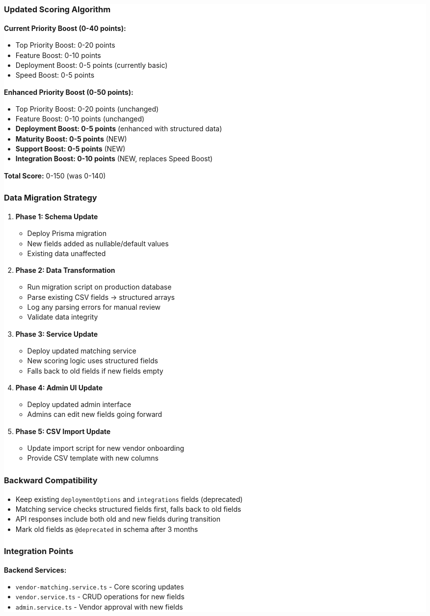 ### Updated Scoring Algorithm

**Current Priority Boost (0-40 points):**
- Top Priority Boost: 0-20 points
- Feature Boost: 0-10 points
- Deployment Boost: 0-5 points (currently basic)
- Speed Boost: 0-5 points

**Enhanced Priority Boost (0-50 points):**
- Top Priority Boost: 0-20 points (unchanged)
- Feature Boost: 0-10 points (unchanged)
- **Deployment Boost: 0-5 points** (enhanced with structured data)
- **Maturity Boost: 0-5 points** (NEW)
- **Support Boost: 0-5 points** (NEW)
- **Integration Boost: 0-10 points** (NEW, replaces Speed Boost)

**Total Score:** 0-150 (was 0-140)

### Data Migration Strategy

1. **Phase 1: Schema Update**
   - Deploy Prisma migration
   - New fields added as nullable/default values
   - Existing data unaffected

2. **Phase 2: Data Transformation**
   - Run migration script on production database
   - Parse existing CSV fields → structured arrays
   - Log any parsing errors for manual review
   - Validate data integrity

3. **Phase 3: Service Update**
   - Deploy updated matching service
   - New scoring logic uses structured fields
   - Falls back to old fields if new fields empty

4. **Phase 4: Admin UI Update**
   - Deploy updated admin interface
   - Admins can edit new fields going forward

5. **Phase 5: CSV Import Update**
   - Update import script for new vendor onboarding
   - Provide CSV template with new columns

### Backward Compatibility

- Keep existing `deploymentOptions` and `integrations` fields (deprecated)
- Matching service checks structured fields first, falls back to old fields
- API responses include both old and new fields during transition
- Mark old fields as `@deprecated` in schema after 3 months

### Integration Points

**Backend Services:**
- `vendor-matching.service.ts` - Core scoring updates
- `vendor.service.ts` - CRUD operations for new fields
- `admin.service.ts` - Vendor approval with new fields
